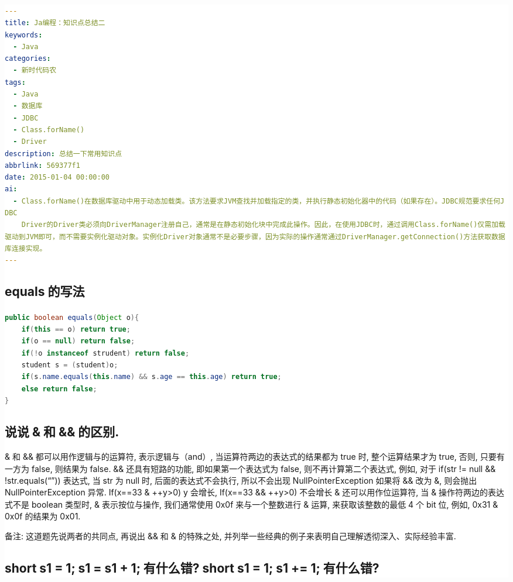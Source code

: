 ```yaml
---
title: Ja编程：知识点总结二
keywords:
  - Java
categories:
  - 新时代码农
tags:
  - Java
  - 数据库
  - JDBC
  - Class.forName()
  - Driver
description: 总结一下常用知识点
abbrlink: 569377f1
date: 2015-01-04 00:00:00
ai:
  - Class.forName()在数据库驱动中用于动态加载类。该方法要求JVM查找并加载指定的类，并执行静态初始化器中的代码（如果存在）。JDBC规范要求任何JDBC
    Driver的Driver类必须向DriverManager注册自己，通常是在静态初始化块中完成此操作。因此，在使用JDBC时，通过调用Class.forName()仅需加载驱动到JVM即可，而不需要实例化驱动对象。实例化Driver对象通常不是必要步骤，因为实际的操作通常通过DriverManager.getConnection()方法获取数据库连接实现。
---
```




## equals 的写法

```java
public boolean equals(Object o){
    if(this == o) return true;
    if(o == null) return false;
    if(!o instanceof strudent) return false;
    student s = (student)o;
    if(s.name.equals(this.name) && s.age == this.age) return true;
    else return false;
}
```

## 说说 & 和 && 的区别.

& 和 && 都可以用作逻辑与的运算符, 表示逻辑与（and）, 当运算符两边的表达式的结果都为 true 时, 整个运算结果才为 true, 否则, 只要有一方为 false,
则结果为 false.
&& 还具有短路的功能, 即如果第一个表达式为 false, 则不再计算第二个表达式, 例如, 对于 if(str != null && !str.equals(“”)) 表达式, 当 str 为
null 时, 后面的表达式不会执行, 所以不会出现 NullPointerException 如果将 && 改为 &, 则会抛出 NullPointerException 异常. If(x==33 & ++y>0) y
会增长, If(x==33 && ++y>0) 不会增长
& 还可以用作位运算符, 当 & 操作符两边的表达式不是 boolean 类型时, & 表示按位与操作, 我们通常使用 0x0f 来与一个整数进行 & 运算, 来获取该整数的最低
4 个 bit 位, 例如, 0x31 & 0x0f 的结果为 0x01.

备注: 这道题先说两者的共同点, 再说出 && 和 & 的特殊之处, 并列举一些经典的例子来表明自己理解透彻深入、实际经验丰富.

## short s1 = 1; s1 = s1 + 1; 有什么错? short s1 = 1; s1 += 1; 有什么错?
